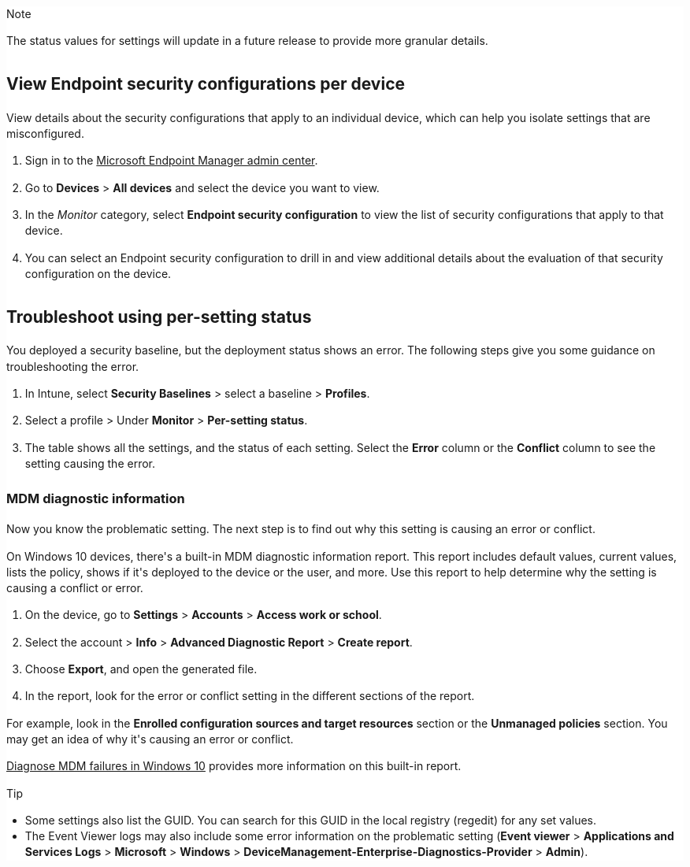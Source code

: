 > [!NOTE]
> The status values for settings will update in a future release to provide more granular details.

## View Endpoint security configurations per device

View details about the security configurations that apply to an individual device, which can help you isolate settings that  are misconfigured.

1. Sign in to the [Microsoft Endpoint Manager admin center](https://go.microsoft.com/fwlink/?linkid=2109431).

2. Go to  **Devices** > **All devices** and select the device you want to view.

3. In the *Monitor* category, select **Endpoint security configuration** to view the list of security configurations that apply to that device.

4. You can select an Endpoint security configuration to drill in and view additional details about the evaluation of that security configuration on the device.

## Troubleshoot using per-setting status

You deployed a security baseline, but the deployment status shows an error. The following steps give you some guidance on troubleshooting the error.

1. In Intune, select **Security Baselines** > select a baseline > **Profiles**.

2. Select a profile > Under **Monitor** > **Per-setting status**.

3. The table shows all the settings, and the status of each setting. Select the **Error** column or the **Conflict** column to see the setting causing the error.

### MDM diagnostic information

Now you know the problematic setting. The next step is to find out why this setting is causing an error or conflict.

On Windows 10 devices, there's a built-in MDM diagnostic information report. This report includes default values, current values, lists the policy, shows if it's deployed to the device or the user, and more. Use this report to help determine why the setting is causing a conflict or error.

1. On the device, go to **Settings** > **Accounts** > **Access work or school**.

2. Select the account > **Info** > **Advanced Diagnostic Report** > **Create report**.

3. Choose **Export**, and open the generated file.

4. In the report, look for the error or conflict setting in the different sections of the report.

  For example, look in the **Enrolled configuration sources and target resources** section or the **Unmanaged policies** section. You may get an idea of why it's causing an error or conflict.

[Diagnose MDM failures in Windows 10](/windows/client-management/mdm/diagnose-mdm-failures-in-windows-10) provides more information on this built-in report.

> [!TIP]
>
> - Some settings also list the GUID. You can search for this GUID in the local registry (regedit) for any set values.
> - The Event Viewer logs may also include some error information on the problematic setting (**Event viewer** > **Applications and Services Logs** > **Microsoft** > **Windows** > **DeviceManagement-Enterprise-Diagnostics-Provider** > **Admin**).
